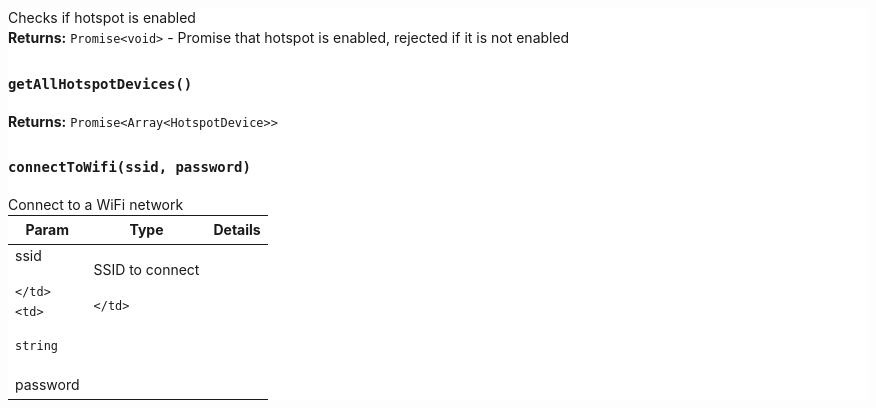 
</h3>
Checks if hotspot is enabled



<div class="return-value" markdown="1">
  <i class="icon ion-arrow-return-left"></i>
  <b>Returns:</b> 
<code>Promise&lt;void&gt;</code> - Promise that hotspot is enabled, rejected if it is not enabled
</div><div id="getAllHotspotDevices"></div>
<h3>
  <code>getAllHotspotDevices()</code>
  

</h3>



<div class="return-value" markdown="1">
  <i class="icon ion-arrow-return-left"></i>
  <b>Returns:</b> 
<code>Promise&lt;Array&lt;HotspotDevice&gt;&gt;</code> 
</div><div id="connectToWifi"></div>
<h3>
  <code>connectToWifi(ssid,&nbsp;password)</code>
  

</h3>
Connect to a WiFi network

<table class="table param-table" style="margin:0;">
  <thead>
  <tr>
    <th>Param</th>
    <th>Type</th>
    <th>Details</th>
  </tr>
  </thead>
  <tbody>
  
  <tr>
    <td>
      ssid
      
    </td>
    <td>
      
<code>string</code>
    </td>
    <td>
      <p>SSID to connect</p>

      
    </td>
  </tr>
  
  <tr>
    <td>
      password
      